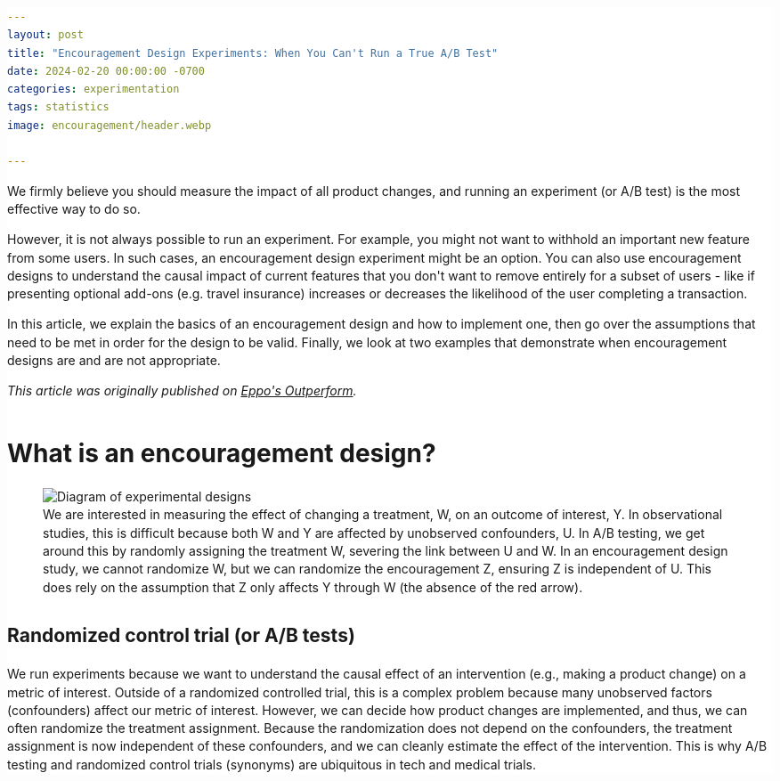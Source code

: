 ```yaml
---
layout: post
title: "Encouragement Design Experiments: When You Can't Run a True A/B Test"
date: 2024-02-20 00:00:00 -0700
categories: experimentation
tags: statistics 
image: encouragement/header.webp

---
```


We firmly believe you should measure the impact of all product changes, and running an experiment (or A/B test) is the most effective way to do so.

However, it is not always possible to run an experiment. For example, you might not want to withhold an important new feature from some users. In such cases, an encouragement design experiment might be an option. You can also use encouragement designs to understand the causal impact of current features that you don't want to remove entirely for a subset of users - like if presenting optional add-ons (e.g. travel insurance) increases or decreases the likelihood of the user completing a transaction. 

In this article, we explain the basics of an encouragement design and how to implement one, then go over the assumptions that need to be met in order for the design to be valid. Finally, we look at two examples that demonstrate when encouragement designs are and are not appropriate.


*This article was originally published on [Eppo's Outperform](https://www.geteppo.com/blog/encouragement-design-experiments).*


# What is an encouragement design?

<figure>
  <img src="{{site.url}}/assets/img/encouragement/diagram.png" alt="Diagram of experimental designs"/>
  <figcaption>
        We are interested in measuring the effect of changing a treatment, W, on an outcome of interest, Y. In observational studies, this is difficult because both W and Y are affected by unobserved confounders, U. In A/B testing, we get around this by randomly assigning the treatment W, severing the link between U and W. In an encouragement design study, we cannot randomize W, but we can randomize the encouragement Z, ensuring Z is independent of U. This does rely on the assumption that Z only affects Y through W (the absence of the red arrow).
  </figcaption>
</figure>



## Randomized control trial (or A/B tests)
We run experiments because we want to understand the causal effect of an intervention (e.g., making a product change) on a metric of interest. Outside of a randomized controlled trial, this is a complex problem because many unobserved factors (confounders) affect our metric of interest. However, we can decide how product changes are implemented, and thus, we can often randomize the treatment assignment. Because the randomization does not depend on the confounders, the treatment assignment is now independent of these confounders, and we can cleanly estimate the effect of the intervention. This is why A/B testing and randomized control trials (synonyms) are ubiquitous in tech and medical trials.
